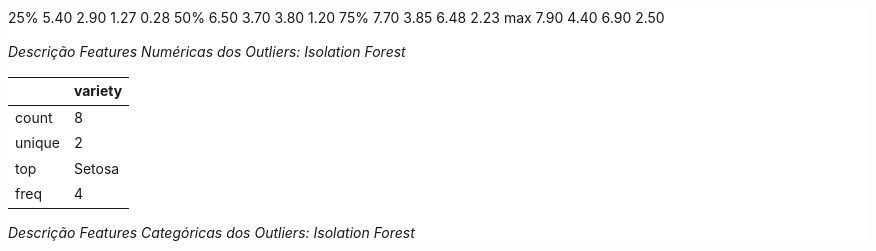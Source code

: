 </tr>
<tr>
<td align="left">25%</td>
<td align="right">5.40</td>
<td align="right">2.90</td>
<td align="right">1.27</td>
<td align="right">0.28</td>
</tr>
<tr>
<td align="left">50%</td>
<td align="right">6.50</td>
<td align="right">3.70</td>
<td align="right">3.80</td>
<td align="right">1.20</td>
</tr>
<tr>
<td align="left">75%</td>
<td align="right">7.70</td>
<td align="right">3.85</td>
<td align="right">6.48</td>
<td align="right">2.23</td>
</tr>
<tr>
<td align="left">max</td>
<td align="right">7.90</td>
<td align="right">4.40</td>
<td align="right">6.90</td>
<td align="right">2.50</td>
</tr>
</tbody>
</table><p><em>Descrição Features Numéricas dos Outliers: Isolation Forest</em></p>
<table>
<thead>
<tr>
<th align="left"></th>
<th align="left">variety</th>
</tr>
</thead>
<tbody>
<tr>
<td align="left">count</td>
<td align="left">8</td>
</tr>
<tr>
<td align="left">unique</td>
<td align="left">2</td>
</tr>
<tr>
<td align="left">top</td>
<td align="left">Setosa</td>
</tr>
<tr>
<td align="left">freq</td>
<td align="left">4</td>
</tr>
</tbody>
</table><p><em>Descrição Features Categóricas dos Outliers: Isolation Forest</em></p>